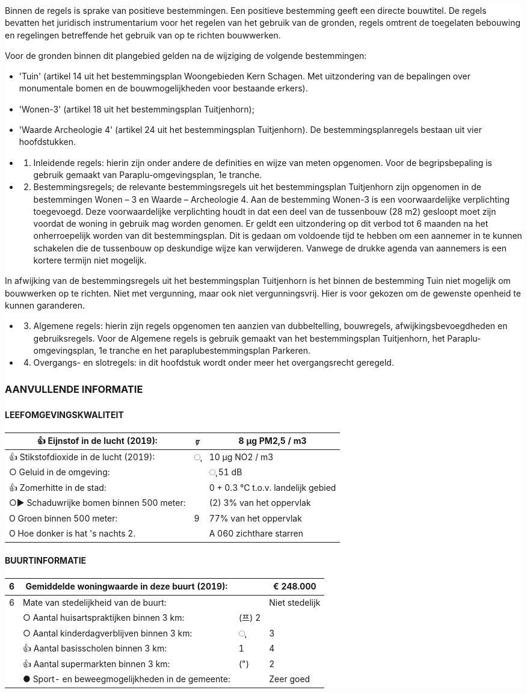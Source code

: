 Binnen de regels is sprake van positieve bestemmingen. Een positieve bestemming geeft een directe bouwtitel. De regels bevatten het juridisch instrumentarium voor het regelen van het gebruik van de gronden, regels omtrent de toegelaten bebouwing en regelingen betreffende het gebruik van op te richten bouwwerken.

Voor de gronden binnen dit plangebied gelden na de wijziging de volgende bestemmingen:

- 'Tuin' (artikel 14 uit het bestemmingsplan Woongebieden Kern Schagen. Met uitzondering van de bepalingen over monumentale bomen en de bouwmogelijkheden voor bestaande erkers).

- 'Wonen-3' (artikel 18 uit het bestemmingsplan Tuitjenhorn);

- 'Waarde Archeologie 4' (artikel 24 uit het bestemmingsplan Tuitjenhorn).
De bestemmingsplanregels bestaan uit vier hoofdstukken.

- 1. Inleidende regels: hierin zijn onder andere de definities en wijze van meten opgenomen. Voor de begripsbepaling is gebruik gemaakt van Paraplu-omgevingsplan, 1e tranche.
- 2. Bestemmingsregels; de relevante bestemmingsregels uit het bestemmingsplan Tuitjenhorn zijn opgenomen in de bestemmingen Wonen – 3 en Waarde – Archeologie 4. Aan de bestemming Wonen-3 is een voorwaardelijke verplichting toegevoegd. Deze voorwaardelijke verplichting houdt in dat een deel van de tussenbouw (28 m2) gesloopt moet zijn voordat de woning in gebruik mag worden genomen. Er geldt een uitzondering op dit verbod tot 6 maanden na het onherroepelijk worden van dit bestemmingsplan. Dit is gedaan om voldoende tijd te hebben om een aannemer in te kunnen schakelen die de tussenbouw op deskundige wijze kan verwijderen. Vanwege de drukke agenda van aannemers is een kortere termijn niet mogelijk.

In afwijking van de bestemmingsregels uit het bestemmingsplan Tuitjenhorn is het binnen de bestemming Tuin niet mogelijk om bouwwerken op te richten. Niet met vergunning, maar ook niet vergunningsvrij. Hier is voor gekozen om de gewenste openheid te kunnen garanderen.

- 3. Algemene regels: hierin zijn regels opgenomen ten aanzien van dubbeltelling, bouwregels, afwijkingsbevoegdheden en gebruiksregels. Voor de Algemene regels is gebruik gemaakt van het bestemmingsplan Tuitjenhorn, het Paraplu-omgevingsplan, 1e tranche en het paraplubestemmingsplan Parkeren.
- 4. Overgangs- en slotregels: in dit hoofdstuk wordt onder meer het overgangsrecht geregeld.

### AANVULLENDE INFORMATIE

#### LEEFOMGEVINGSKWALITEIT

| 👍 Eijnstof in de lucht (2019):          | ர | 8 µg PM2,5 / m3                    |
|-----------------------------------------|---|------------------------------------|
| 👍 Stikstofdioxide in de lucht (2019):   | ு | 10 µg NO2 / m3                     |
| ○ Geluid in de omgeving:                |   | ு   51 dB                          |
| 👍 Zomerhitte in de stad:                |   | 0 + 0.3 °C t.o.v. landelijk gebied |
| ○► Schaduwrijke bomen binnen 500 meter: |   | (2)   3% van het oppervlak         |
| O Groen binnen 500 meter:               | 9 | 77% van het oppervlak              |
| O Hoe donker is hat 's nachts 2.        |   | A 060 zichthare starren            |

#### BUURTINFORMATIE

| 6 | Gemiddelde woningwaarde in deze buurt (2019):   |       | € 248.000      |
|---|-------------------------------------------------|-------|----------------|
| 6 | Mate van stedelijkheid van de buurt:            |       | Niet stedelijk |
|   | ○ Aantal huisartspraktijken binnen 3 km:        | (프) 2 |                |
|   | ○ Aantal kinderdagverblijven binnen 3 km:       | ு     | 3              |
|   | 👍 Aantal basisscholen binnen 3 km:              | 1     | 4              |
|   | 👍 Aantal supermarkten binnen 3 km:              | (")   | 2              |
|   | ● Sport- en beweegmogelijkheden in de gemeente: |       | Zeer goed      |